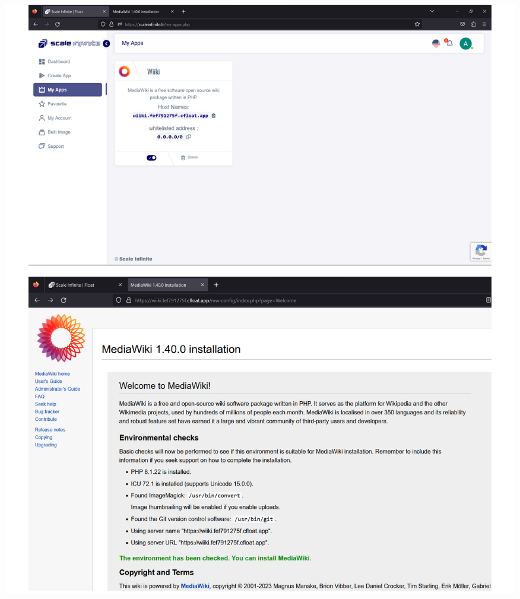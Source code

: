 
<div>

<figure><img src="../../.gitbook/assets/Screenshot 2023-09-01 152224.png" alt=""><figcaption></figcaption></figure>

 

<figure><img src="../../.gitbook/assets/Screenshot 2023-09-01 152718.png" alt=""><figcaption></figcaption></figure>

